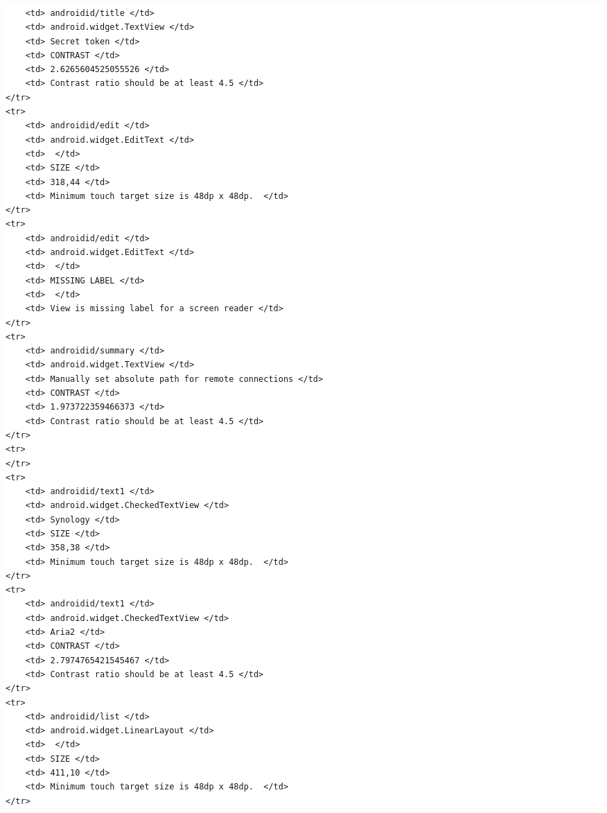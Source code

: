 		<td> androidid/title </td>
		<td> android.widget.TextView </td>
		<td> Secret token </td>
		<td> CONTRAST </td>
		<td> 2.6265604525055526 </td>
		<td> Contrast ratio should be at least 4.5 </td>
	</tr>
	<tr>
		<td> androidid/edit </td>
		<td> android.widget.EditText </td>
		<td>  </td>
		<td> SIZE </td>
		<td> 318,44 </td>
		<td> Minimum touch target size is 48dp x 48dp.  </td>
	</tr>
	<tr>
		<td> androidid/edit </td>
		<td> android.widget.EditText </td>
		<td>  </td>
		<td> MISSING LABEL </td>
		<td>  </td>
		<td> View is missing label for a screen reader </td>
	</tr>
	<tr>
		<td> androidid/summary </td>
		<td> android.widget.TextView </td>
		<td> Manually set absolute path for remote connections </td>
		<td> CONTRAST </td>
		<td> 1.973722359466373 </td>
		<td> Contrast ratio should be at least 4.5 </td>
	</tr>
	<tr>
	</tr>
	<tr>
		<td> androidid/text1 </td>
		<td> android.widget.CheckedTextView </td>
		<td> Synology </td>
		<td> SIZE </td>
		<td> 358,38 </td>
		<td> Minimum touch target size is 48dp x 48dp.  </td>
	</tr>
	<tr>
		<td> androidid/text1 </td>
		<td> android.widget.CheckedTextView </td>
		<td> Aria2 </td>
		<td> CONTRAST </td>
		<td> 2.7974765421545467 </td>
		<td> Contrast ratio should be at least 4.5 </td>
	</tr>
	<tr>
		<td> androidid/list </td>
		<td> android.widget.LinearLayout </td>
		<td>  </td>
		<td> SIZE </td>
		<td> 411,10 </td>
		<td> Minimum touch target size is 48dp x 48dp.  </td>
	</tr>
</table>

